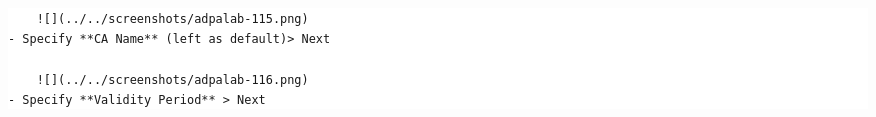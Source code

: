 		![](../../screenshots/adpalab-115.png)
	- Specify **CA Name** (left as default)> Next

		![](../../screenshots/adpalab-116.png)
	- Specify **Validity Period** > Next
